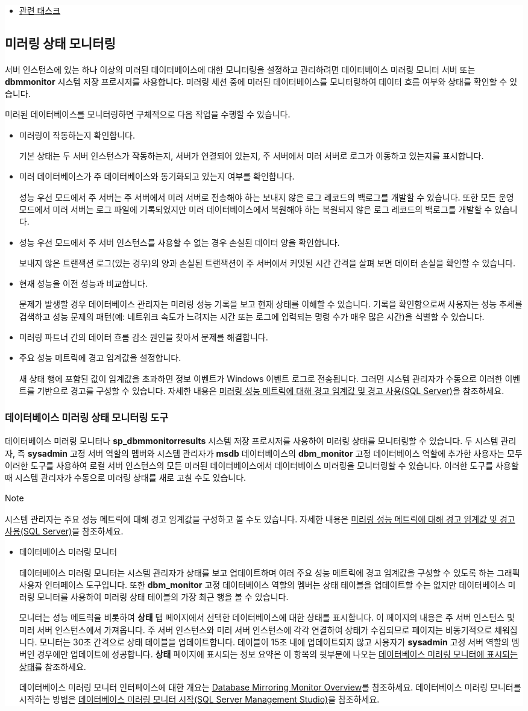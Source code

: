 -   [관련 태스크](#RelatedTasks)  
  
##  <a name="MonitoringStatus"></a> 미러링 상태 모니터링  
 서버 인스턴스에 있는 하나 이상의 미러된 데이터베이스에 대한 모니터링을 설정하고 관리하려면 데이터베이스 미러링 모니터 서버 또는 **dbmmonitor** 시스템 저장 프로시저를 사용합니다. 미러링 세션 중에 미러된 데이터베이스를 모니터링하여 데이터 흐름 여부와 상태를 확인할 수 있습니다.  
  
 미러된 데이터베이스를 모니터링하면 구체적으로 다음 작업을 수행할 수 있습니다.  
  
-   미러링이 작동하는지 확인합니다.  
  
     기본 상태는 두 서버 인스턴스가 작동하는지, 서버가 연결되어 있는지, 주 서버에서 미러 서버로 로그가 이동하고 있는지를 표시합니다.  
  
-   미러 데이터베이스가 주 데이터베이스와 동기화되고 있는지 여부를 확인합니다.  
  
     성능 우선 모드에서 주 서버는 주 서버에서 미러 서버로 전송해야 하는 보내지 않은 로그 레코드의 백로그를 개발할 수 있습니다. 또한 모든 운영 모드에서 미러 서버는 로그 파일에 기록되었지만 미러 데이터베이스에서 복원해야 하는 복원되지 않은 로그 레코드의 백로그를 개발할 수 있습니다.  
  
-   성능 우선 모드에서 주 서버 인스턴스를 사용할 수 없는 경우 손실된 데이터 양을 확인합니다.  
  
     보내지 않은 트랜잭션 로그(있는 경우)의 양과 손실된 트랜잭션이 주 서버에서 커밋된 시간 간격을 살펴 보면 데이터 손실을 확인할 수 있습니다.  
  
-   현재 성능을 이전 성능과 비교합니다.  
  
     문제가 발생할 경우 데이터베이스 관리자는 미러링 성능 기록을 보고 현재 상태를 이해할 수 있습니다. 기록을 확인함으로써 사용자는 성능 추세를 검색하고 성능 문제의 패턴(예: 네트워크 속도가 느려지는 시간 또는 로그에 입력되는 명령 수가 매우 많은 시간)을 식별할 수 있습니다.  
  
-   미러링 파트너 간의 데이터 흐름 감소 원인을 찾아서 문제를 해결합니다.  
  
-   주요 성능 메트릭에 경고 임계값을 설정합니다.  
  
     새 상태 행에 포함된 값이 임계값을 초과하면 정보 이벤트가 Windows 이벤트 로그로 전송됩니다. 그러면 시스템 관리자가 수동으로 이러한 이벤트를 기반으로 경고를 구성할 수 있습니다. 자세한 내용은 [미러링 성능 메트릭에 대해 경고 임계값 및 경고 사용&#40;SQL Server&#41;](../../database-engine/database-mirroring/use-warning-thresholds-and-alerts-on-mirroring-performance-metrics-sql-server.md)을 참조하세요.  
  
###  <a name="tools_for_monitoring_dbm_status"></a> 데이터베이스 미러링 상태 모니터링 도구  
 데이터베이스 미러링 모니터나 **sp_dbmmonitorresults** 시스템 저장 프로시저를 사용하여 미러링 상태를 모니터링할 수 있습니다. 두 시스템 관리자, 즉 **sysadmin** 고정 서버 역할의 멤버와 시스템 관리자가 **msdb** 데이터베이스의 **dbm_monitor** 고정 데이터베이스 역할에 추가한 사용자는 모두 이러한 도구를 사용하여 로컬 서버 인스턴스의 모든 미러된 데이터베이스에서 데이터베이스 미러링을 모니터링할 수 있습니다. 이러한 도구를 사용할 때 시스템 관리자가 수동으로 미러링 상태를 새로 고칠 수도 있습니다.  
  
> [!NOTE]  
>  시스템 관리자는 주요 성능 메트릭에 대해 경고 임계값을 구성하고 볼 수도 있습니다. 자세한 내용은 [미러링 성능 메트릭에 대해 경고 임계값 및 경고 사용&#40;SQL Server&#41;](../../database-engine/database-mirroring/use-warning-thresholds-and-alerts-on-mirroring-performance-metrics-sql-server.md)을 참조하세요.  
  
-   데이터베이스 미러링 모니터  
  
     데이터베이스 미러링 모니터는 시스템 관리자가 상태를 보고 업데이트하며 여러 주요 성능 메트릭에 경고 임계값을 구성할 수 있도록 하는 그래픽 사용자 인터페이스 도구입니다. 또한 **dbm_monitor** 고정 데이터베이스 역할의 멤버는 상태 테이블을 업데이트할 수는 없지만 데이터베이스 미러링 모니터를 사용하여 미러링 상태 테이블의 가장 최근 행을 볼 수 있습니다.  
  
     모니터는 성능 메트릭을 비롯하여 **상태** 탭 페이지에서 선택한 데이터베이스에 대한 상태를 표시합니다. 이 페이지의 내용은 주 서버 인스턴스 및 미러 서버 인스턴스에서 가져옵니다. 주 서버 인스턴스와 미러 서버 인스턴스에 각각 연결하여 상태가 수집되므로 페이지는 비동기적으로 채워집니다. 모니터는 30초 간격으로 상태 테이블을 업데이트합니다. 테이블이 15초 내에 업데이트되지 않고 사용자가 **sysadmin** 고정 서버 역할의 멤버인 경우에만 업데이트에 성공합니다. **상태** 페이지에 표시되는 정보 요약은 이 항목의 뒷부분에 나오는 [데이터베이스 미러링 모니터에 표시되는 상태](#perf_metrics_of_dbm_monitor)를 참조하세요.  
  
     데이터베이스 미러링 모니터 인터페이스에 대한 개요는 [Database Mirroring Monitor Overview](../../database-engine/database-mirroring/database-mirroring-monitor-overview.md)를 참조하세요. 데이터베이스 미러링 모니터를 시작하는 방법은 [데이터베이스 미러링 모니터 시작&#40;SQL Server Management Studio&#41;](../../database-engine/database-mirroring/start-database-mirroring-monitor-sql-server-management-studio.md)을 참조하세요.  
  